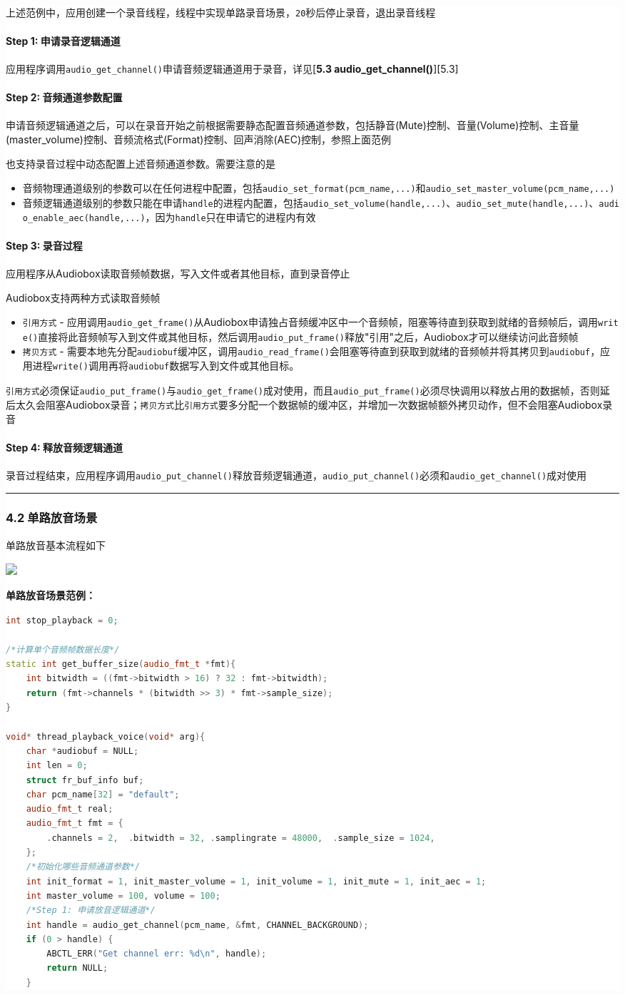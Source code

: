 上述范例中，应用创建一个录音线程，线程中实现单路录音场景，`20`秒后停止录音，退出录音线程

#### Step 1: 申请录音逻辑通道
应用程序调用`audio_get_channel()`申请音频逻辑通道用于录音，详见[**5.3 audio_get_channel()**][5.3]

#### Step 2: 音频通道参数配置
申请音频逻辑通道之后，可以在录音开始之前根据需要静态配置音频通道参数，包括静音(Mute)控制、音量(Volume)控制、主音量(master_volume)控制、音频流格式(Format)控制、回声消除(AEC)控制，参照上面范例

也支持录音过程中动态配置上述音频通道参数。需要注意的是

- 音频物理通道级别的参数可以在任何进程中配置，包括`audio_set_format(pcm_name,...)`和`audio_set_master_volume(pcm_name,...)`
- 音频逻辑通道级别的参数只能在申请`handle`的进程内配置，包括`audio_set_volume(handle,...)`、`audio_set_mute(handle,...)`、`audio_enable_aec(handle,...)`，因为`handle`只在申请它的进程内有效

#### Step 3: 录音过程
应用程序从Audiobox读取音频帧数据，写入文件或者其他目标，直到录音停止

Audiobox支持两种方式读取音频帧

- `引用方式` - 应用调用`audio_get_frame()`从Audiobox申请独占音频缓冲区中一个音频帧，阻塞等待直到获取到就绪的音频帧后，调用`write()`直接将此音频帧写入到文件或其他目标，然后调用`audio_put_frame()`释放"引用"之后，Audiobox才可以继续访问此音频帧
- `拷贝方式` - 需要本地先分配`audiobuf`缓冲区，调用`audio_read_frame()`会阻塞等待直到获取到就绪的音频帧并将其拷贝到`audiobuf`，应用进程`write()`调用再将`audiobuf`数据写入到文件或其他目标。

`引用方式`必须保证`audio_put_frame()`与`audio_get_frame()`成对使用，而且`audio_put_frame()`必须尽快调用以释放占用的数据帧，否则延后太久会阻塞Audiobox录音；`拷贝方式`比`引用方式`要多分配一个数据帧的缓冲区，并增加一次数据帧额外拷贝动作，但不会阻塞Audiobox录音

#### Step 4: 释放音频逻辑通道
录音过程结束，应用程序调用`audio_put_channel()`释放音频逻辑通道，`audio_put_channel()`必须和`audio_get_channel()`成对使用

----
### 4.2 单路放音场景

单路放音基本流程如下

![](image/playback_voice_flow.svg)

**单路放音场景范例：**
```cpp
int stop_playback = 0;

/*计算单个音频帧数据长度*/
static int get_buffer_size(audio_fmt_t *fmt){
	int bitwidth = ((fmt->bitwidth > 16) ? 32 : fmt->bitwidth);
	return (fmt->channels * (bitwidth >> 3) * fmt->sample_size);
}

void* thread_playback_voice(void* arg){
	char *audiobuf = NULL;
    int len = 0;
	struct fr_buf_info buf;
	char pcm_name[32] = "default";
	audio_fmt_t real;
	audio_fmt_t fmt = {
		.channels = 2,	.bitwidth = 32,	.samplingrate = 48000,	.sample_size = 1024,
	};
    /*初始化哪些音频通道参数*/
    int	init_format = 1, init_master_volume = 1, init_volume = 1, init_mute = 1, init_aec = 1;
    int	master_volume = 100, volume = 100;
    /*Step 1: 申请放音逻辑通道*/
    int handle = audio_get_channel(pcm_name, &fmt, CHANNEL_BACKGROUND);
    if (0 > handle) {
		ABCTL_ERR("Get channel err: %d\n", handle);
		return NULL;
	}
```